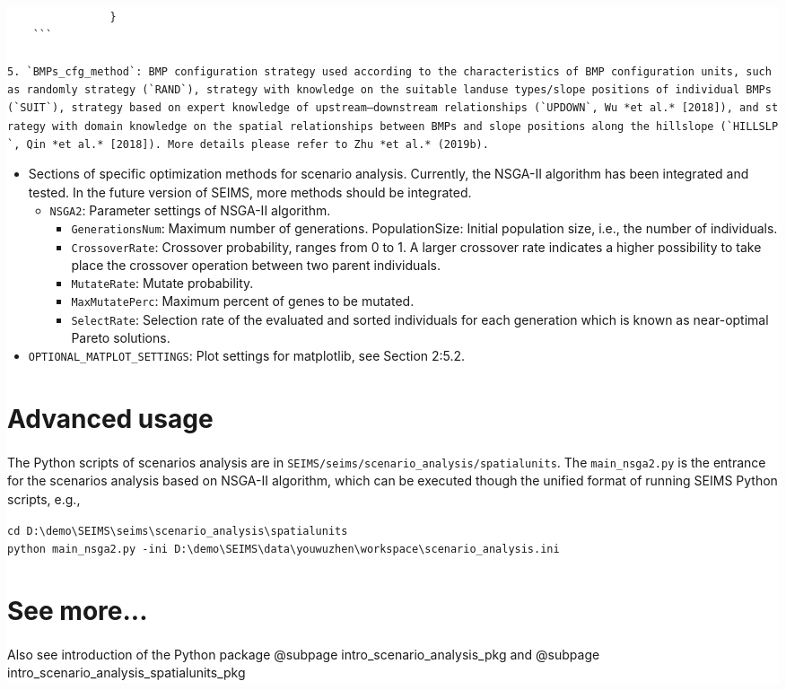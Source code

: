                    }
        ```
    
    5. `BMPs_cfg_method`: BMP configuration strategy used according to the characteristics of BMP configuration units, such as randomly strategy (`RAND`), strategy with knowledge on the suitable landuse types/slope positions of individual BMPs (`SUIT`), strategy based on expert knowledge of upstream–downstream relationships (`UPDOWN`, Wu *et al.* [2018]), and strategy with domain knowledge on the spatial relationships between BMPs and slope positions along the hillslope (`HILLSLP`, Qin *et al.* [2018]). More details please refer to Zhu *et al.* (2019b).
+ Sections of specific optimization methods for scenario analysis. Currently, the NSGA-II algorithm has been integrated and tested. In the future version of SEIMS, more methods should be integrated.
    + `NSGA2`: Parameter settings of NSGA-II algorithm.
        + `GenerationsNum`: Maximum number of generations.
        PopulationSize: Initial population size, i.e., the number of individuals.
        + `CrossoverRate`: Crossover probability, ranges from 0 to 1. A larger crossover rate indicates a higher possibility to take place the crossover operation between two parent individuals. 
        + `MutateRate`: Mutate probability.
        + `MaxMutatePerc`:  Maximum percent of genes to be mutated.
        + `SelectRate`: Selection rate of the evaluated and sorted individuals for each generation which is known as near-optimal Pareto solutions.
+ `OPTIONAL_MATPLOT_SETTINGS`: Plot settings for matplotlib, see Section 2:5.2.

# Advanced usage
The Python scripts of scenarios analysis are in `SEIMS/seims/scenario_analysis/spatialunits`. The `main_nsga2.py` is the entrance for the scenarios analysis based on NSGA-II algorithm, which can be executed though the unified format of running SEIMS Python scripts, e.g.,
```
cd D:\demo\SEIMS\seims\scenario_analysis\spatialunits
python main_nsga2.py -ini D:\demo\SEIMS\data\youwuzhen\workspace\scenario_analysis.ini
```

# See more...

Also see introduction of the Python package @subpage intro_scenario_analysis_pkg
and @subpage intro_scenario_analysis_spatialunits_pkg
